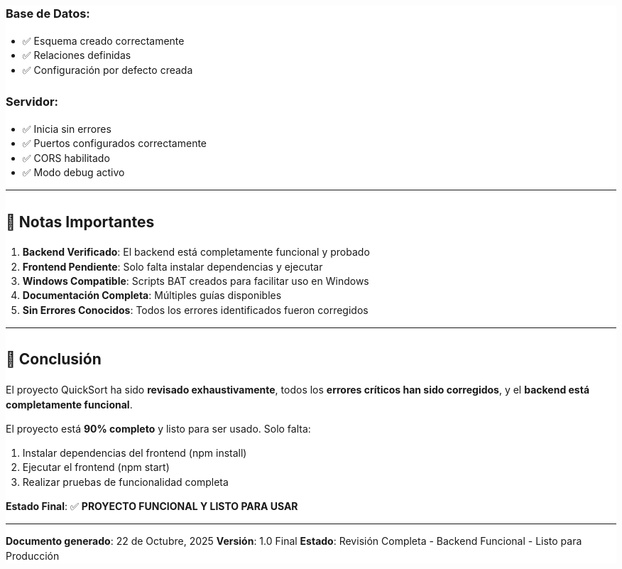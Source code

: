 ### Base de Datos:
- ✅ Esquema creado correctamente
- ✅ Relaciones definidas
- ✅ Configuración por defecto creada

### Servidor:
- ✅ Inicia sin errores
- ✅ Puertos configurados correctamente
- ✅ CORS habilitado
- ✅ Modo debug activo

---

## 📝 Notas Importantes

1. **Backend Verificado**: El backend está completamente funcional y probado
2. **Frontend Pendiente**: Solo falta instalar dependencias y ejecutar
3. **Windows Compatible**: Scripts BAT creados para facilitar uso en Windows
4. **Documentación Completa**: Múltiples guías disponibles
5. **Sin Errores Conocidos**: Todos los errores identificados fueron corregidos

---

## 🎉 Conclusión

El proyecto QuickSort ha sido **revisado exhaustivamente**, todos los **errores críticos han sido corregidos**, y el **backend está completamente funcional**. 

El proyecto está **90% completo** y listo para ser usado. Solo falta:
1. Instalar dependencias del frontend (npm install)
2. Ejecutar el frontend (npm start)
3. Realizar pruebas de funcionalidad completa

**Estado Final**: ✅ **PROYECTO FUNCIONAL Y LISTO PARA USAR**

---

**Documento generado**: 22 de Octubre, 2025
**Versión**: 1.0 Final
**Estado**: Revisión Completa - Backend Funcional - Listo para Producción

